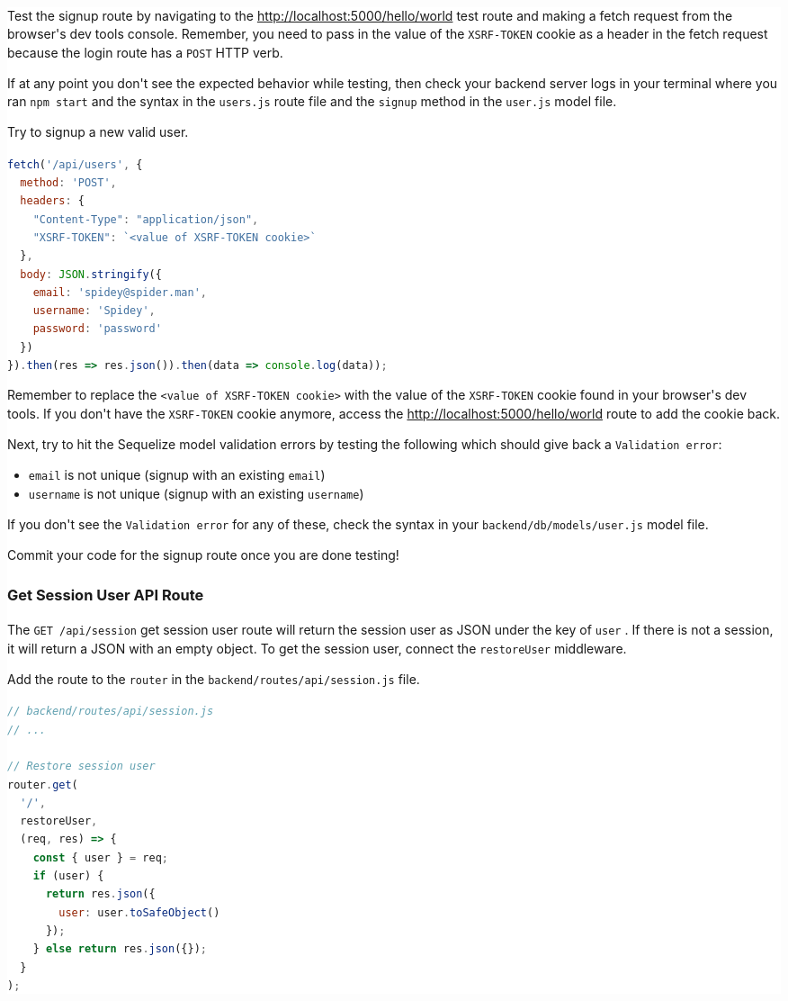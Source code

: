 Test the signup route by navigating to the [http://localhost:5000/hello/world]
test route and making a fetch request from the browser's dev tools console.
Remember, you need to pass in the value of the `XSRF-TOKEN` cookie as a header
in the fetch request because the login route has a `POST` HTTP verb.

If at any point you don't see the expected behavior while testing, then check
your backend server logs in your terminal where you ran `npm start` and the
syntax in the `users.js` route file and the `signup` method in the `user.js`
model file.

Try to signup a new valid user.

```js
fetch('/api/users', {
  method: 'POST',
  headers: {
    "Content-Type": "application/json",
    "XSRF-TOKEN": `<value of XSRF-TOKEN cookie>`
  },
  body: JSON.stringify({
    email: 'spidey@spider.man',
    username: 'Spidey',
    password: 'password'
  })
}).then(res => res.json()).then(data => console.log(data));
```

Remember to replace the `<value of XSRF-TOKEN cookie>` with the value of the
`XSRF-TOKEN` cookie found in your browser's dev tools. If you don't have the
`XSRF-TOKEN` cookie anymore, access the [http://localhost:5000/hello/world]
route to add the cookie back.

Next, try to hit the Sequelize model validation errors by testing the following
which should give back a `Validation error`:

- `email` is not unique (signup with an existing `email`)
- `username` is not unique (signup with an existing `username`)

If you don't see the `Validation error` for any of these, check the syntax in
your `backend/db/models/user.js` model file.

Commit your code for the signup route once you are done testing!

### Get Session User API Route

The `GET /api/session` get session user route will return the session user
as JSON under the key of `user` . If there is not a session, it will return a
JSON with an empty object. To get the session user, connect the `restoreUser`
middleware.

Add the route to the `router` in the `backend/routes/api/session.js` file.

```js
// backend/routes/api/session.js
// ...

// Restore session user
router.get(
  '/',
  restoreUser,
  (req, res) => {
    const { user } = req;
    if (user) {
      return res.json({
        user: user.toSafeObject()
      });
    } else return res.json({});
  }
);
```

[helmet on the `npm` registry]: https://www.npmjs.com/package/helmet
[Express error-handling middleware]: https://expressjs.com/en/guide/using-middleware.html#middleware.error-handling
[model-level validations]: https://sequelize.org/master/manual/validations-and-constraints.html
[model scoping]: https://sequelize.org/master/manual/scopes.html
[Content Security Policy]: https://developer.mozilla.org/en-US/docs/Web/HTTP/CSP
[Cross-Site Scripting]: https://developer.mozilla.org/en-US/docs/Glossary/Cross-site_scripting
[http://localhost:5000/hello/world]: http://localhost:5000/hello/world
[http://localhost:5000/not-found]: http://localhost:5000/not-found
[http://localhost:5000/api/set-token-cookie]: http://localhost:5000/api/set-token-cookie
[http://localhost:5000/api/restore-user]: http://localhost:5000/api/restore-user
[http://localhost:5000/api/require-auth]: http://localhost:5000/api/require-auth
[http://localhost:5000/api/session]: http://localhost:5000/api/session